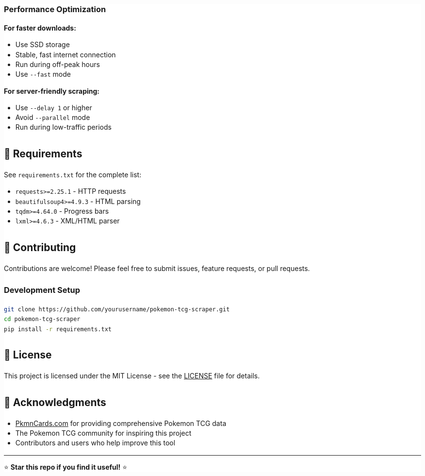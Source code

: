 ### Performance Optimization

**For faster downloads:**

- Use SSD storage
- Stable, fast internet connection
- Run during off-peak hours
- Use `--fast` mode

**For server-friendly scraping:**

- Use `--delay 1` or higher
- Avoid `--parallel` mode
- Run during low-traffic periods

## 📝 Requirements

See `requirements.txt` for the complete list:

- `requests>=2.25.1` - HTTP requests
- `beautifulsoup4>=4.9.3` - HTML parsing
- `tqdm>=4.64.0` - Progress bars
- `lxml>=4.6.3` - XML/HTML parser

## 🤝 Contributing

Contributions are welcome! Please feel free to submit issues, feature requests, or pull requests.

### Development Setup

```bash
git clone https://github.com/yourusername/pokemon-tcg-scraper.git
cd pokemon-tcg-scraper
pip install -r requirements.txt
```

## 📄 License

This project is licensed under the MIT License - see the [LICENSE](LICENSE) file for details.

## 🙏 Acknowledgments

- [PkmnCards.com](https://pkmncards.com/) for providing comprehensive Pokemon TCG data
- The Pokemon TCG community for inspiring this project
- Contributors and users who help improve this tool

---

⭐ **Star this repo if you find it useful!** ⭐
